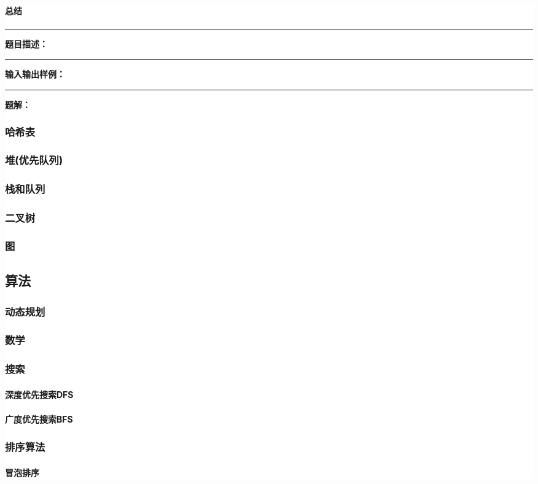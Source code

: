 #### 总结















--------

**题目描述：**

------

**输入输出样例：**



-------

**题解：**




### 哈希表


### 堆(优先队列)

### 栈和队列

### 二叉树

### 图

## 算法

### 动态规划

### 数学

### 搜索

#### 深度优先搜索DFS

#### 广度优先搜索BFS

### 排序算法

#### 冒泡排序
